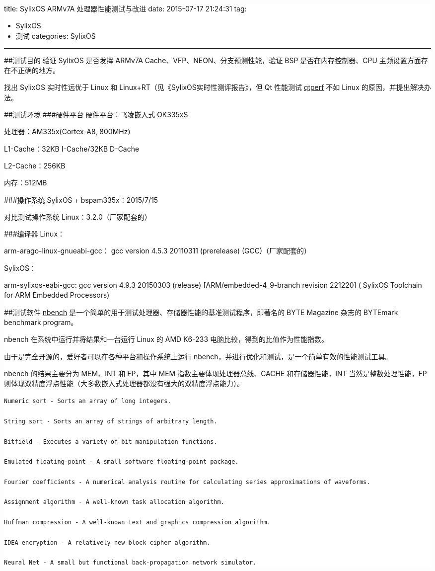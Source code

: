 title: SylixOS ARMv7A 处理器性能测试与改进
date: 2015-07-17 21:24:31
tag: 
- SylixOS 
- 测试
categories: SylixOS
---

##测试目的
验证 SylixOS 是否发挥 ARMv7A Cache、VFP、NEON、分支预测性能，验证 BSP 是否在内存控制器、CPU 主频设置方面存在不正确的地方。

找出 SylixOS 实时性远优于 Linux 和 Linux+RT（见《SylixOS实时性测评报告》，但 Qt 性能测试 [qtperf](https://github.com/jiaojinxing/qtperf "") 不如 Linux 的原因，并提出解决办法。

##测试环境
###硬件平台
硬件平台：飞凌嵌入式 OK335xS

处理器：AM335x(Cortex-A8, 800MHz)

L1-Cache：32KB I-Cache/32KB D-Cache

L2-Cache：256KB

内存：512MB

###操作系统
SylixOS + bspam335x：2015/7/15 

对比测试操作系统 Linux：3.2.0（厂家配套的）

###编译器
Linux：

arm-arago-linux-gnueabi-gcc： gcc version 4.5.3 20110311 (prerelease) (GCC)（厂家配套的）
 
SylixOS：

arm-sylixos-eabi-gcc: gcc version 4.9.3 20150303 (release) [ARM/embedded-4_9-branch revision 221220] (
SylixOS Toolchain for ARM Embedded Processors) 

##测试软件
[nbench](http://www.tux.org/~mayer/linux/bmark.html "") 是一个简单的用于测试处理器、存储器性能的基准测试程序，即著名的 BYTE Magazine 杂志的 BYTEmark benchmark program。

nbench 在系统中运行并将结果和一台运行 Linux 的 AMD K6-233 电脑比较，得到的比值作为性能指数。

由于是完全开源的，爱好者可以在各种平台和操作系统上运行 nbench，并进行优化和测试，是一个简单有效的性能测试工具。

nbench 的结果主要分为 MEM、INT 和 FP，其中 MEM 指数主要体现处理器总线、CACHE 和存储器性能，INT 当然是整数处理性能，FP 则体现双精度浮点性能（大多数嵌入式处理器都没有强大的双精度浮点能力）。

```
Numeric sort - Sorts an array of long integers.

String sort - Sorts an array of strings of arbitrary length.

Bitfield - Executes a variety of bit manipulation functions.

Emulated floating-point - A small software floating-point package.

Fourier coefficients - A numerical analysis routine for calculating series approximations of waveforms.

Assignment algorithm - A well-known task allocation algorithm.

Huffman compression - A well-known text and graphics compression algorithm.

IDEA encryption - A relatively new block cipher algorithm.

Neural Net - A small but functional back-propagation network simulator.
```